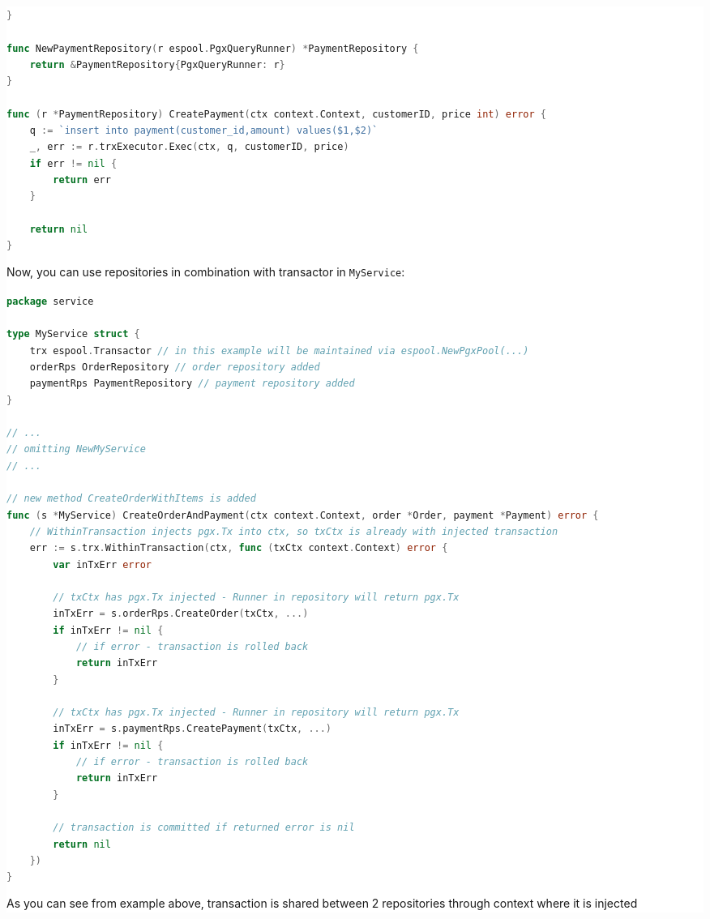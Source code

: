```go
}

func NewPaymentRepository(r espool.PgxQueryRunner) *PaymentRepository {
	return &PaymentRepository{PgxQueryRunner: r}
}

func (r *PaymentRepository) CreatePayment(ctx context.Context, customerID, price int) error {
    q := `insert into payment(customer_id,amount) values($1,$2)`
    _, err := r.trxExecutor.Exec(ctx, q, customerID, price)
    if err != nil {
        return err
    }

    return nil
}
```
Now, you can use repositories in combination with transactor in `MyService`:
```go
package service

type MyService struct {
	trx espool.Transactor // in this example will be maintained via espool.NewPgxPool(...)
	orderRps OrderRepository // order repository added
	paymentRps PaymentRepository // payment repository added
}

// ...
// omitting NewMyService
// ...

// new method CreateOrderWithItems is added
func (s *MyService) CreateOrderAndPayment(ctx context.Context, order *Order, payment *Payment) error {
	// WithinTransaction injects pgx.Tx into ctx, so txCtx is already with injected transaction
	err := s.trx.WithinTransaction(ctx, func (txCtx context.Context) error {
		var inTxErr error

		// txCtx has pgx.Tx injected - Runner in repository will return pgx.Tx
		inTxErr = s.orderRps.CreateOrder(txCtx, ...)
		if inTxErr != nil {
			// if error - transaction is rolled back
			return inTxErr
		}
		
		// txCtx has pgx.Tx injected - Runner in repository will return pgx.Tx
		inTxErr = s.paymentRps.CreatePayment(txCtx, ...)
		if inTxErr != nil {
			// if error - transaction is rolled back 
			return inTxErr
		}
		
		// transaction is committed if returned error is nil
		return nil
	})
}
```
As you can see from example above, transaction is shared between 2 repositories through context where it is injected
